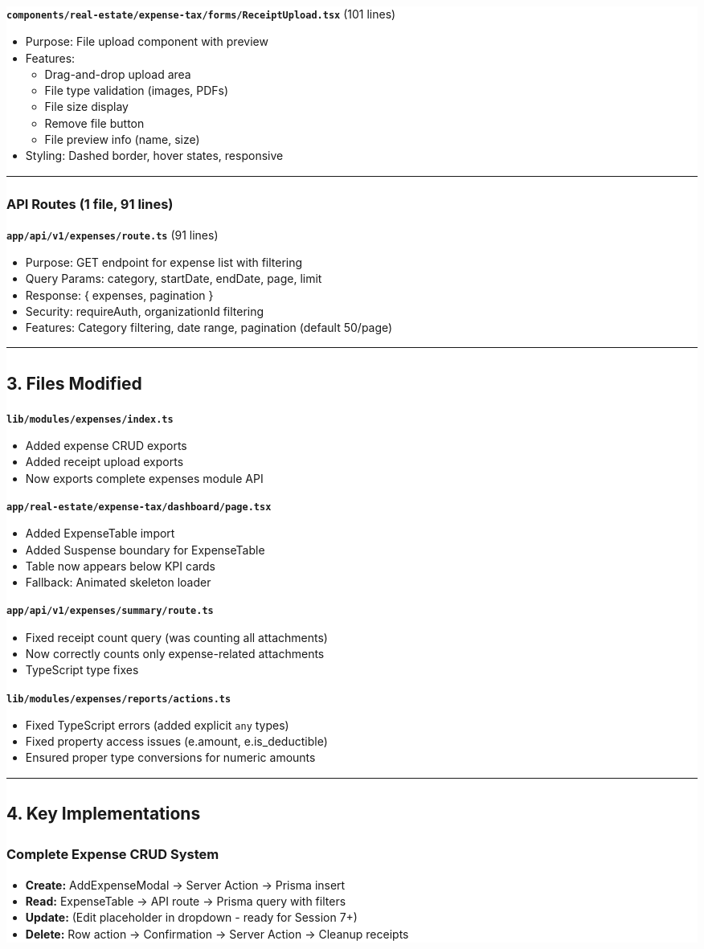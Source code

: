 **`components/real-estate/expense-tax/forms/ReceiptUpload.tsx`** (101 lines)
- Purpose: File upload component with preview
- Features:
  - Drag-and-drop upload area
  - File type validation (images, PDFs)
  - File size display
  - Remove file button
  - File preview info (name, size)
- Styling: Dashed border, hover states, responsive

---

### API Routes (1 file, 91 lines)

**`app/api/v1/expenses/route.ts`** (91 lines)
- Purpose: GET endpoint for expense list with filtering
- Query Params: category, startDate, endDate, page, limit
- Response: { expenses, pagination }
- Security: requireAuth, organizationId filtering
- Features: Category filtering, date range, pagination (default 50/page)

---

## 3. Files Modified

**`lib/modules/expenses/index.ts`**
- Added expense CRUD exports
- Added receipt upload exports
- Now exports complete expenses module API

**`app/real-estate/expense-tax/dashboard/page.tsx`**
- Added ExpenseTable import
- Added Suspense boundary for ExpenseTable
- Table now appears below KPI cards
- Fallback: Animated skeleton loader

**`app/api/v1/expenses/summary/route.ts`**
- Fixed receipt count query (was counting all attachments)
- Now correctly counts only expense-related attachments
- TypeScript type fixes

**`lib/modules/expenses/reports/actions.ts`**
- Fixed TypeScript errors (added explicit `any` types)
- Fixed property access issues (e.amount, e.is_deductible)
- Ensured proper type conversions for numeric amounts

---

## 4. Key Implementations

### Complete Expense CRUD System
- **Create:** AddExpenseModal → Server Action → Prisma insert
- **Read:** ExpenseTable → API route → Prisma query with filters
- **Update:** (Edit placeholder in dropdown - ready for Session 7+)
- **Delete:** Row action → Confirmation → Server Action → Cleanup receipts
